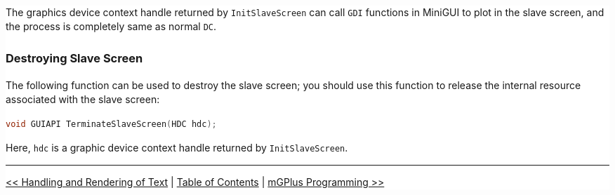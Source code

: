 The graphics device context handle returned by `InitSlaveScreen` can call `GDI`
functions in MiniGUI to plot in the slave screen, and the process is completely
same as normal `DC`.

### Destroying Slave Screen

The following function can be used to destroy the slave screen; you should use
this function to release the internal resource associated with the slave
screen:

```cpp
void GUIAPI TerminateSlaveScreen(HDC hdc);
```

Here, `hdc` is a graphic device context handle returned by `InitSlaveScreen`.

----

[&lt;&lt; Handling and Rendering of Text](MiniGUIProgGuidePart3Chapter02.md) |
[Table of Contents](README.md) |
[mGPlus Programming &gt;&gt;](MiniGUIProgGuidePart3Chapter04.md)

[Release Notes for MiniGUI 3.2]: /supplementary-docs/Release-Notes-for-MiniGUI-3.2.md
[Release Notes for MiniGUI 4.0]: /supplementary-docs/Release-Notes-for-MiniGUI-4.0.md
[Showing Text in Complex or Mixed Scripts]: /supplementary-docs/Showing-Text-in-Complex-or-Mixed-Scripts.md
[Supporting and Using Extra Input Messages]: /supplementary-docs/Supporting-and-Using-Extra-Input-Messages.md
[Using CommLCD NEWGAL Engine and Comm IAL Engine]: /supplementary-docs/Using-CommLCD-NEWGAL-Engine-and-Comm-IAL-Engine.md
[Using Enhanced Font Interfaces]: /supplementary-docs/Using-Enhanced-Font-Interfaces.md
[Using Images and Fonts on System without File System]: /supplementary-docs/Using-Images-and-Fonts-on-System-without-File-System.md
[Using SyncUpdateDC to Reduce Screen Flicker]: /supplementary-docs/Using-SyncUpdateDC-to-Reduce-Screen-Flicker.md
[Writing DRM Engine Driver for Your GPU]: /supplementary-docs/Writing-DRM-Engine-Driver-for-Your-GPU.md
[Writing MiniGUI Apps for 64-bit Platforms]: /supplementary-docs/Writing-MiniGUI-Apps-for-64-bit-Platforms.md

[Quick Start]: /user-manual/MiniGUIUserManualQuickStart.md
[Building MiniGUI]: /user-manual/MiniGUIUserManualBuildingMiniGUI.md
[Compile-time Configuration]: /user-manual/MiniGUIUserManualCompiletimeConfiguration.md
[Runtime Configuration]: /user-manual/MiniGUIUserManualRuntimeConfiguration.md
[Tools]: /user-manual/MiniGUIUserManualTools.md
[Feature List]: /user-manual/MiniGUIUserManualFeatureList.md

[MiniGUI Overview]: /MiniGUI-Overview.md
[MiniGUI User Manual]: /user-manual/README.md
[MiniGUI Programming Guide]: /programming-guide/README.md
[MiniGUI Porting Guide]: /porting-guide/README.md
[MiniGUI Supplementary Documents]: /supplementary-docs/README.md
[MiniGUI API Reference Manuals]: /api-reference/README.md

[MiniGUI Official Website]: http://www.minigui.com
[Beijing FMSoft Technologies Co., Ltd.]: https://www.fmsoft.cn
[FMSoft Technologies]: https://www.fmsoft.cn
[HarfBuzz]: https://www.freedesktop.org/wiki/Software/HarfBuzz/
